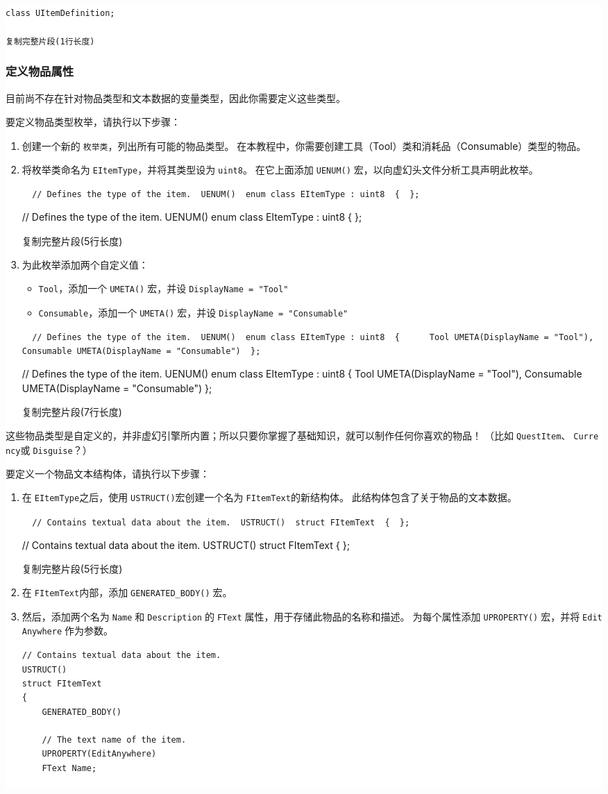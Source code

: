     class UItemDefinition;
    
    复制完整片段(1行长度)
    

### 定义物品属性

目前尚不存在针对物品类型和文本数据的变量类型，因此你需要定义这些类型。

要定义物品类型枚举，请执行以下步骤：

1.  创建一个新的 `枚举类`，列出所有可能的物品类型。 在本教程中，你需要创建工具（Tool）类和消耗品（Consumable）类型的物品。
    
2.  将枚举类命名为 `EItemType`，并将其类型设为 `uint8`。 在它上面添加 `UENUM()` 宏，以向虚幻头文件分析工具声明此枚举。
    
    `   // Defines the type of the item.  UENUM()  enum class EItemType : uint8  {  };         `
    
    // Defines the type of the item. UENUM() enum class EItemType : uint8 { };
    
    复制完整片段(5行长度)
    
3.  为此枚举添加两个自定义值：
    
    -   `Tool`，添加一个 `UMETA()` 宏，并设 `DisplayName = "Tool"`
        
    -   `Consumable`，添加一个 `UMETA()` 宏，并设 `DisplayName = "Consumable"`
        
    
    `   // Defines the type of the item.  UENUM()  enum class EItemType : uint8  {  	Tool UMETA(DisplayName = "Tool"),  	Consumable UMETA(DisplayName = "Consumable")  };         `
    
    // Defines the type of the item. UENUM() enum class EItemType : uint8 { Tool UMETA(DisplayName = &quot;Tool&quot;), Consumable UMETA(DisplayName = &quot;Consumable&quot;) };
    
    复制完整片段(7行长度)
    

这些物品类型是自定义的，并非虚幻引擎所内置；所以只要你掌握了基础知识，就可以制作任何你喜欢的物品！ （比如 `QuestItem`、 `Currency`或 `Disguise`？）

要定义一个物品文本结构体，请执行以下步骤：

1.  在 `EItemType`之后，使用 `USTRUCT()`宏创建一个名为 `FItemText`的新结构体。 此结构体包含了关于物品的文本数据。
    
    `   // Contains textual data about the item.  USTRUCT()  struct FItemText  {  };         `
    
    // Contains textual data about the item. USTRUCT() struct FItemText { };
    
    复制完整片段(5行长度)
    
2.  在 `FItemText`内部，添加 `GENERATED_BODY()` 宏。
    
3.  然后，添加两个名为 `Name` 和 `Description` 的 `FText` 属性，用于存储此物品的名称和描述。 为每个属性添加 `UPROPERTY()` 宏，并将 `EditAnywhere` 作为参数。
    
    ```
    // Contains textual data about the item.
    USTRUCT()
    struct FItemText
    {
    	GENERATED_BODY()
    
    	// The text name of the item.
    	UPROPERTY(EditAnywhere)
    	FText Name;
    